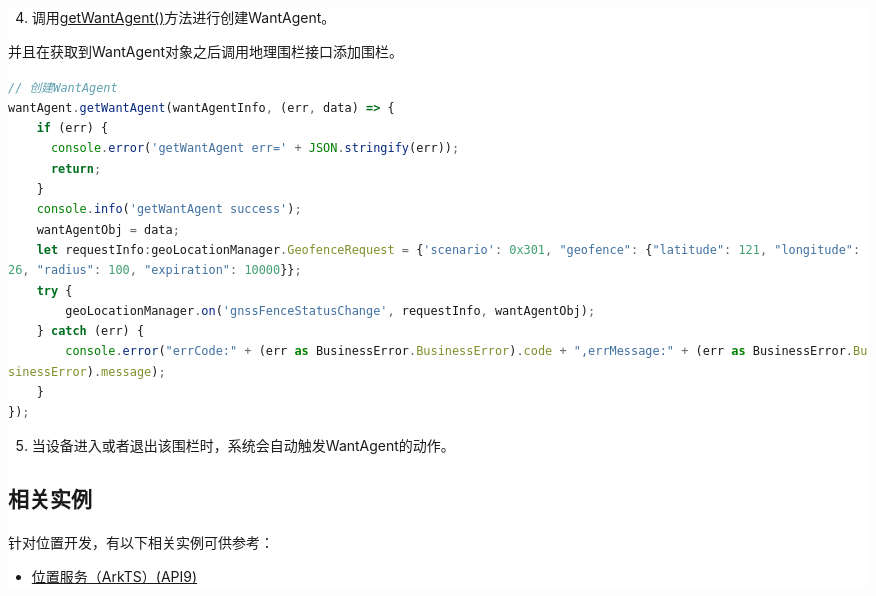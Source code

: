    ```ts
   ```

4. 调用[getWantAgent()](../reference/apis/js-apis-app-ability-wantAgent.md#wantagentgetwantagent)方法进行创建WantAgent。

并且在获取到WantAgent对象之后调用地理围栏接口添加围栏。

   ```ts
   // 创建WantAgent
   wantAgent.getWantAgent(wantAgentInfo, (err, data) => {
       if (err) {
         console.error('getWantAgent err=' + JSON.stringify(err));
         return;
       }
       console.info('getWantAgent success');
       wantAgentObj = data;
       let requestInfo:geoLocationManager.GeofenceRequest = {'scenario': 0x301, "geofence": {"latitude": 121, "longitude": 26, "radius": 100, "expiration": 10000}};
       try {
           geoLocationManager.on('gnssFenceStatusChange', requestInfo, wantAgentObj);
       } catch (err) {
           console.error("errCode:" + (err as BusinessError.BusinessError).code + ",errMessage:" + (err as BusinessError.BusinessError).message);
       }
   });
   ```

5. 当设备进入或者退出该围栏时，系统会自动触发WantAgent的动作。

## 相关实例

针对位置开发，有以下相关实例可供参考：

- [位置服务（ArkTS）(API9)](https://gitee.com/openharmony/applications_app_samples/tree/monthly_20230815/code/BasicFeature/DeviceManagement/Location)